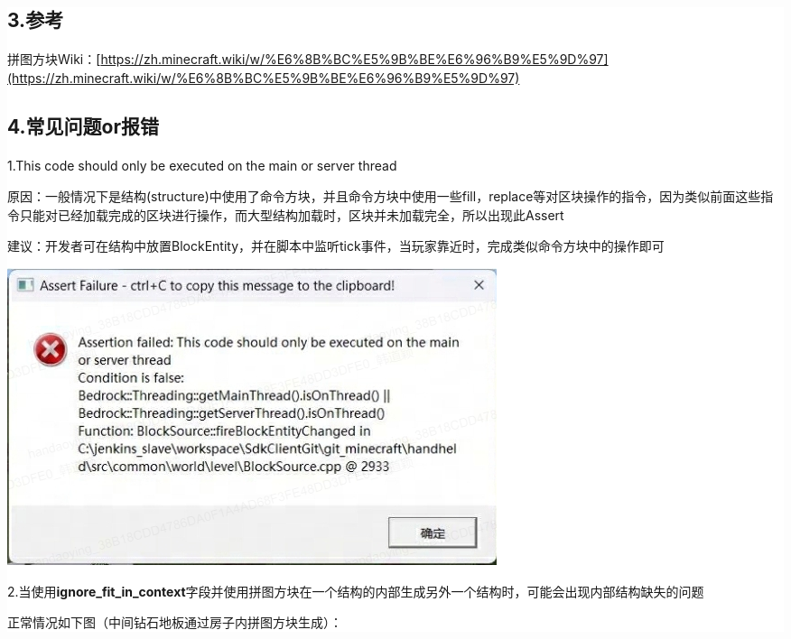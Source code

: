 

## 3.参考

拼图方块Wiki：[https://zh.minecraft.wiki/w/%E6%8B%BC%E5%9B%BE%E6%96%B9%E5%9D%97](https://zh.minecraft.wiki/w/%E6%8B%BC%E5%9B%BE%E6%96%B9%E5%9D%97)



## 4.常见问题or报错

1.This code should only be executed on the main or server thread

原因：一般情况下是结构(structure)中使用了命令方块，并且命令方块中使用一些fill，replace等对区块操作的指令，因为类似前面这些指令只能对已经加载完成的区块进行操作，而大型结构加载时，区块并未加载完全，所以出现此Assert

建议：开发者可在结构中放置BlockEntity，并在脚本中监听tick事件，当玩家靠近时，完成类似命令方块中的操作即可

![image-20230905171751131](./picture/large_feature_bug_picture1.png)



2.当使用**ignore_fit_in_context**字段并使用拼图方块在一个结构的内部生成另外一个结构时，可能会出现内部结构缺失的问题

正常情况如下图（中间钻石地板通过房子内拼图方块生成）：
